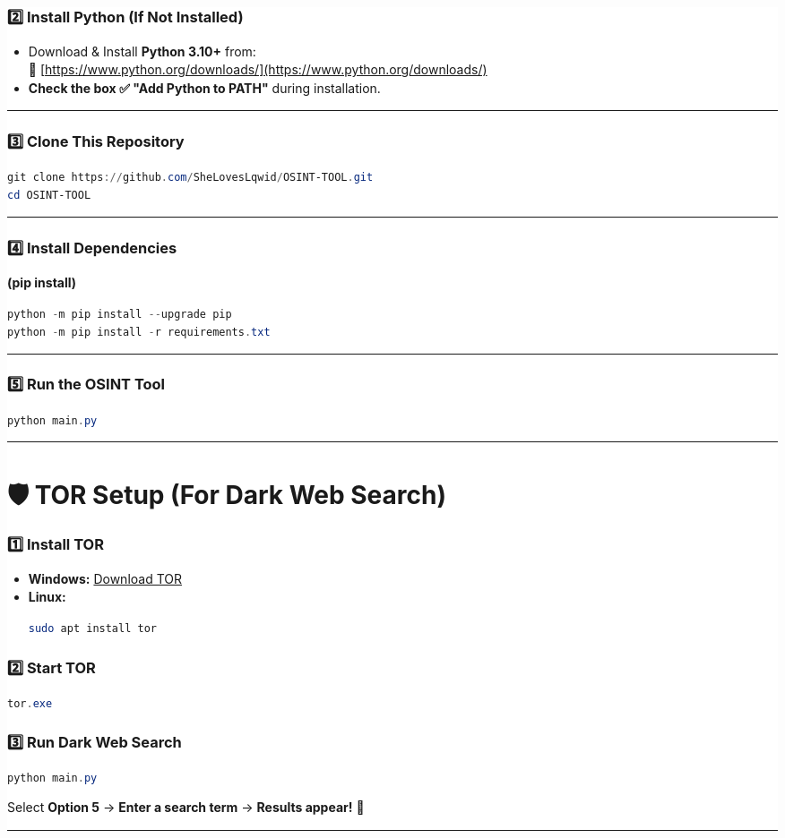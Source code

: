 
### 2️⃣ **Install Python (If Not Installed)**
- Download & Install **Python 3.10+** from:  
  🔗 [https://www.python.org/downloads/](https://www.python.org/downloads/)  
- **Check the box ✅ "Add Python to PATH"** during installation.

---

### 3️⃣ **Clone This Repository**
```powershell
git clone https://github.com/SheLovesLqwid/OSINT-TOOL.git
cd OSINT-TOOL
```

---

### 4️⃣ **Install Dependencies**  
**(pip install)**  
```powershell
python -m pip install --upgrade pip
python -m pip install -r requirements.txt
```

---

### 5️⃣ **Run the OSINT Tool**
```powershell
python main.py
```

---

# 🛡 **TOR Setup (For Dark Web Search)**
### 1️⃣ **Install TOR**  
- **Windows:** [Download TOR](https://www.torproject.org/download/)  
- **Linux:**  
  ```bash
  sudo apt install tor
  ```

### 2️⃣ **Start TOR**
```powershell
tor.exe
```

### 3️⃣ **Run Dark Web Search**
```powershell
python main.py
```
Select **Option 5** → **Enter a search term** → **Results appear!** 🚀  

---
